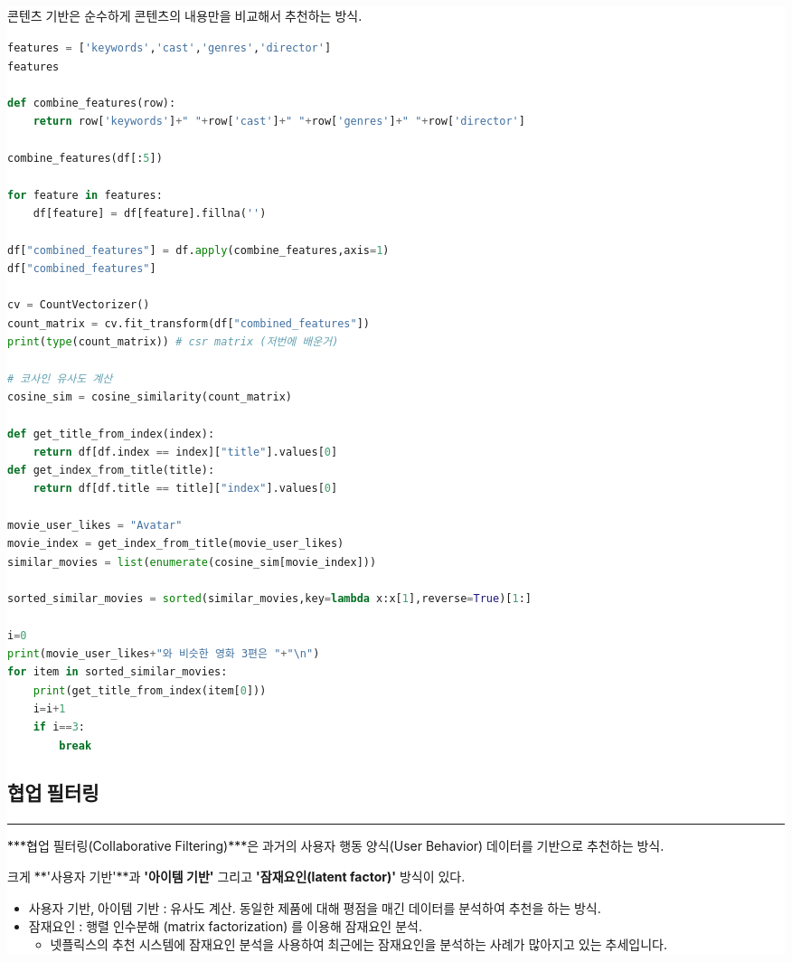 콘텐츠 기반은 순수하게 콘텐츠의 내용만을 비교해서 추천하는 방식.

```python
features = ['keywords','cast','genres','director']
features

def combine_features(row):
    return row['keywords']+" "+row['cast']+" "+row['genres']+" "+row['director']

combine_features(df[:5])

for feature in features:
    df[feature] = df[feature].fillna('')

df["combined_features"] = df.apply(combine_features,axis=1)
df["combined_features"]

cv = CountVectorizer()
count_matrix = cv.fit_transform(df["combined_features"])
print(type(count_matrix)) # csr matrix (저번에 배운거)

# 코사인 유사도 계산
cosine_sim = cosine_similarity(count_matrix)

def get_title_from_index(index):
    return df[df.index == index]["title"].values[0]
def get_index_from_title(title):
    return df[df.title == title]["index"].values[0]

movie_user_likes = "Avatar"
movie_index = get_index_from_title(movie_user_likes)
similar_movies = list(enumerate(cosine_sim[movie_index]))

sorted_similar_movies = sorted(similar_movies,key=lambda x:x[1],reverse=True)[1:]

i=0
print(movie_user_likes+"와 비슷한 영화 3편은 "+"\n")
for item in sorted_similar_movies:
    print(get_title_from_index(item[0]))
    i=i+1
    if i==3:
        break
```

## 협업 필터링

---

***협업 필터링(Collaborative Filtering)***은 과거의 사용자 행동 양식(User Behavior) 데이터를 기반으로 추천하는 방식.

크게 **'사용자 기반'**과 **'아이템 기반'** 그리고 **'잠재요인(latent factor)'** 방식이 있다.

- 사용자 기반, 아이템 기반 : 유사도 계산. 동일한 제품에 대해 평점을 매긴 데이터를 분석하여 추천을 하는 방식.
- 잠재요인 : 행렬 인수분해 (matrix factorization) 를 이용해 잠재요인 분석.
    - 넷플릭스의 추천 시스템에 잠재요인 분석을 사용하여 최근에는 잠재요인을 분석하는 사례가 많아지고 있는 추세입니다.
